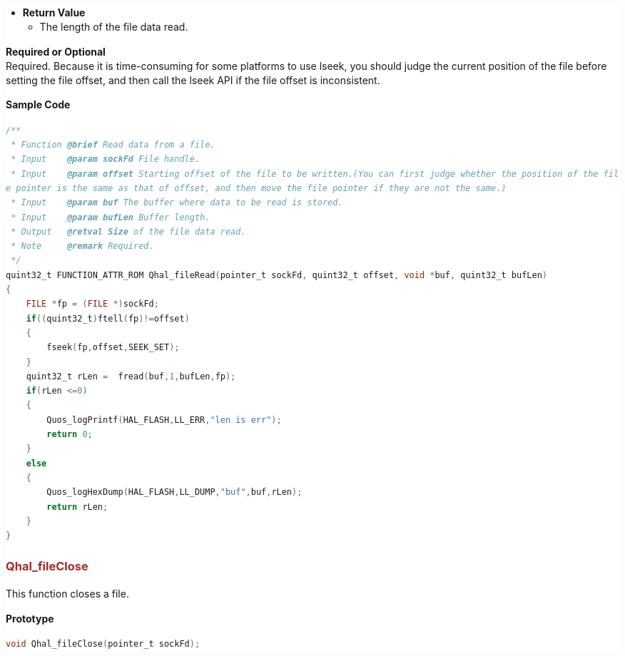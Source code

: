 * __Return Value__  
  * The length of the file data read.  

__Required or Optional__  
Required. Because it is time-consuming for some platforms to use lseek, you should judge the current position of the file before setting the file offset, and then call the lseek API if the file offset is inconsistent. 

__Sample Code__

```c
/**
 * Function @brief Read data from a file.
 * Input    @param sockFd File handle.
 * Input    @param offset Starting offset of the file to be written.(You can first judge whether the position of the file pointer is the same as that of offset, and then move the file pointer if they are not the same.)
 * Input    @param buf The buffer where data to be read is stored.
 * Input    @param bufLen Buffer length.
 * Output   @retval Size of the file data read.
 * Note     @remark Required.
 */
quint32_t FUNCTION_ATTR_ROM Qhal_fileRead(pointer_t sockFd, quint32_t offset, void *buf, quint32_t bufLen)
{
    FILE *fp = (FILE *)sockFd;
    if((quint32_t)ftell(fp)!=offset)
    {
        fseek(fp,offset,SEEK_SET);
    }
    quint32_t rLen =  fread(buf,1,bufLen,fp);  
    if(rLen <=0)
    {
        Quos_logPrintf(HAL_FLASH,LL_ERR,"len is err");
        return 0;
    }
    else
    {
        Quos_logHexDump(HAL_FLASH,LL_DUMP,"buf",buf,rLen);
        return rLen;
    }
}
```

<span id="Qhal_fileClose">  </span>

### <font color=#A52A2A  >__Qhal_fileClose__</font>  

This function closes a file.  

__Prototype__  

```c
void Qhal_fileClose(pointer_t sockFd);
```
